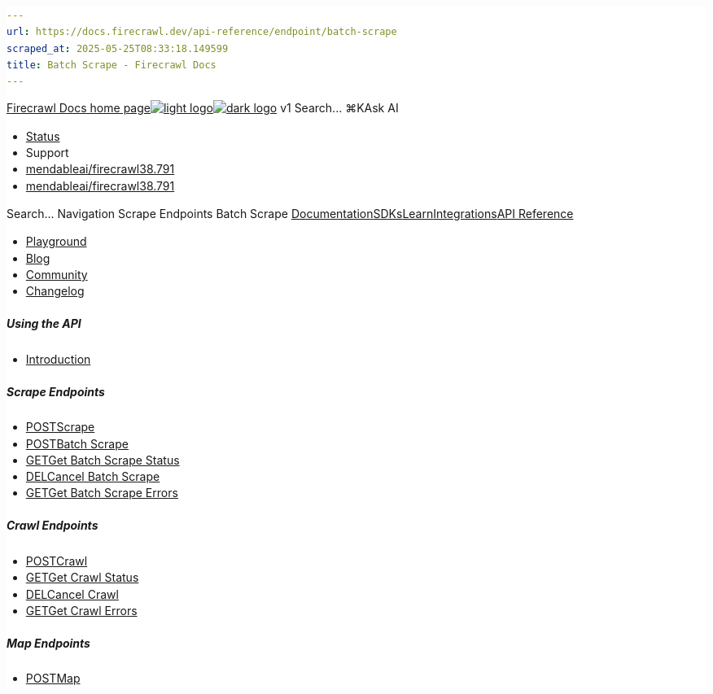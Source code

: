 ```yaml
---
url: https://docs.firecrawl.dev/api-reference/endpoint/batch-scrape
scraped_at: 2025-05-25T08:33:18.149599
title: Batch Scrape - Firecrawl Docs
---
```


[Firecrawl Docs home page![light logo](https://mintlify.s3.us-west-1.amazonaws.com/firecrawl/logo/logo.png)![dark logo](https://mintlify.s3.us-west-1.amazonaws.com/firecrawl/logo/logo-dark.png)](https://firecrawl.dev)
v1
Search...
⌘KAsk AI
  * [Status](https://firecrawl.betteruptime.com)
  * Support
  * [mendableai/firecrawl38.791](https://github.com/mendableai/firecrawl)
  * [mendableai/firecrawl38.791](https://github.com/mendableai/firecrawl)


Search...
Navigation
Scrape Endpoints
Batch Scrape
[Documentation](https://docs.firecrawl.dev/introduction)[SDKs](https://docs.firecrawl.dev/sdks/overview)[Learn](https://www.firecrawl.dev/blog/category/tutorials)[Integrations](https://www.firecrawl.dev/app)[API Reference](https://docs.firecrawl.dev/api-reference/introduction)
* [Playground](https://firecrawl.dev/playground)
* [Blog](https://firecrawl.dev/blog)
* [Community](https://discord.gg/gSmWdAkdwd)
* [Changelog](https://firecrawl.dev/changelog)
##### Using the API
  * [Introduction](https://docs.firecrawl.dev/api-reference/introduction)


##### Scrape Endpoints
  * [POSTScrape](https://docs.firecrawl.dev/api-reference/endpoint/scrape)
  * [POSTBatch Scrape](https://docs.firecrawl.dev/api-reference/endpoint/batch-scrape)
  * [GETGet Batch Scrape Status](https://docs.firecrawl.dev/api-reference/endpoint/batch-scrape-get)
  * [DELCancel Batch Scrape](https://docs.firecrawl.dev/api-reference/endpoint/batch-scrape-delete)
  * [GETGet Batch Scrape Errors](https://docs.firecrawl.dev/api-reference/endpoint/batch-scrape-get-errors)


##### Crawl Endpoints
  * [POSTCrawl](https://docs.firecrawl.dev/api-reference/endpoint/crawl-post)
  * [GETGet Crawl Status](https://docs.firecrawl.dev/api-reference/endpoint/crawl-get)
  * [DELCancel Crawl](https://docs.firecrawl.dev/api-reference/endpoint/crawl-delete)
  * [GETGet Crawl Errors](https://docs.firecrawl.dev/api-reference/endpoint/crawl-get-errors)


##### Map Endpoints
  * [POSTMap](https://docs.firecrawl.dev/api-reference/endpoint/map)
